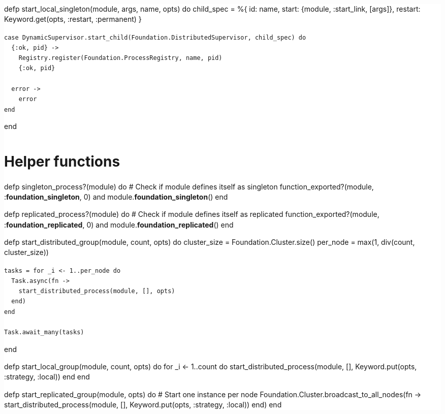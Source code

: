  defp start_local_singleton(module, args, name, opts) do
    child_spec = %{
      id: name,
      start: {module, :start_link, [args]},
      restart: Keyword.get(opts, :restart, :permanent)
    }
    
    case DynamicSupervisor.start_child(Foundation.DistributedSupervisor, child_spec) do
      {:ok, pid} ->
        Registry.register(Foundation.ProcessRegistry, name, pid)
        {:ok, pid}
      
      error ->
        error
    end
  end

  # Helper functions
  defp singleton_process?(module) do
    # Check if module defines itself as singleton
    function_exported?(module, :__foundation_singleton__, 0) and module.__foundation_singleton__()
  end

  defp replicated_process?(module) do
    # Check if module defines itself as replicated
    function_exported?(module, :__foundation_replicated__, 0) and module.__foundation_replicated__()
  end

  defp start_distributed_group(module, count, opts) do
    cluster_size = Foundation.Cluster.size()
    per_node = max(1, div(count, cluster_size))
    
    tasks = for _i <- 1..per_node do
      Task.async(fn ->
        start_distributed_process(module, [], opts)
      end)
    end
    
    Task.await_many(tasks)
  end

  defp start_local_group(module, count, opts) do
    for _i <- 1..count do
      start_distributed_process(module, [], Keyword.put(opts, :strategy, :local))
    end
  end

  defp start_replicated_group(module, opts) do
    # Start one instance per node
    Foundation.Cluster.broadcast_to_all_nodes(fn ->
      start_distributed_process(module, [], Keyword.put(opts, :strategy, :local))
    end)
  end
